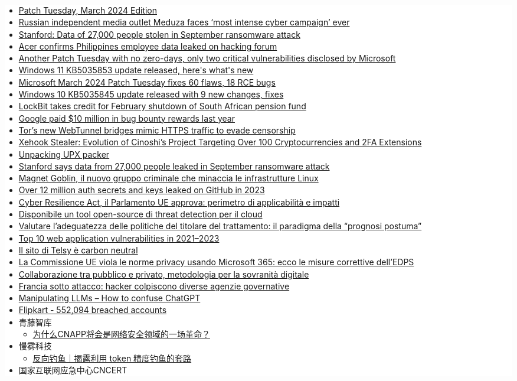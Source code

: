   - [Patch Tuesday, March 2024 Edition](https://krebsonsecurity.com/2024/03/patch-tuesday-march-2024-edition/)
  - [Russian independent media outlet Meduza faces ‘most intense cyber campaign’ ever](https://therecord.media/meduza-independent-russian-media-organization-cyberattacks)
  - [Stanford: Data of 27,000 people stolen in September ransomware attack](https://www.bleepingcomputer.com/news/security/stanford-data-of-27-000-people-stolen-in-september-ransomware-attack/)
  - [Acer confirms Philippines employee data leaked on hacking forum](https://www.bleepingcomputer.com/news/security/acer-confirms-philippines-employee-data-leaked-on-hacking-forum/)
  - [Another Patch Tuesday with no zero-days, only two critical vulnerabilities disclosed by Microsoft](https://blog.talosintelligence.com/microsoft-patch-tuesday-march-2024/)
  - [Windows 11 KB5035853 update released, here's what's new](https://www.bleepingcomputer.com/news/microsoft/windows-11-kb5035853-update-released-heres-whats-new/)
  - [Microsoft March 2024 Patch Tuesday fixes 60 flaws, 18 RCE bugs](https://www.bleepingcomputer.com/news/microsoft/microsoft-march-2024-patch-tuesday-fixes-60-flaws-18-rce-bugs/)
  - [Windows 10 KB5035845 update released with 9 new changes, fixes](https://www.bleepingcomputer.com/news/microsoft/windows-10-kb5035845-update-released-with-9-new-changes-fixes/)
  - [LockBit takes credit for February shutdown of South African pension fund](https://therecord.media/lockbit-ransomware-takes-credit-for-south-african-pension-fund-attack)
  - [Google paid $10 million in bug bounty rewards last year](https://www.bleepingcomputer.com/news/google/google-paid-10-million-in-bug-bounty-rewards-last-year/)
  - [Tor’s new WebTunnel bridges mimic HTTPS traffic to evade censorship](https://www.bleepingcomputer.com/news/security/tors-new-webtunnel-bridges-mimic-https-traffic-to-evade-censorship/)
  - [Xehook Stealer: Evolution of Cinoshi’s Project Targeting Over 100 Cryptocurrencies and 2FA Extensions](https://cyble.com/blog/xehook-stealer-evolution-of-cinoshis-project-targeting-over-100-cryptocurrencies-and-2fa-extensions/)
  - [Unpacking UPX packer](https://0xh3xa.github.io/defensive/unpack-upx/)
  - [Stanford says data from 27,000 people leaked in September ransomware attack](https://therecord.media/stanford-data-leaked-Akira-ransomware-attack)
  - [Magnet Goblin, il nuovo gruppo criminale che minaccia le infrastrutture Linux](https://www.cybersecurity360.it/news/magnet-goblin-il-nuovo-gruppo-criminale-che-minaccia-le-infrastrutture-linux/)
  - [Over 12 million auth secrets and keys leaked on GitHub in 2023](https://www.bleepingcomputer.com/news/security/over-12-million-auth-secrets-and-keys-leaked-on-github-in-2023/)
  - [Cyber Resilience Act, il Parlamento UE approva: perimetro di applicabilità e impatti](https://www.cybersecurity360.it/cybersecurity-nazionale/cyber-resilience-act-il-parlamento-ue-approva-perimetro-di-applicabilita-e-impatti/)
  - [Disponibile un tool open-source di threat detection per il cloud](https://www.securityinfo.it/2024/03/12/disponibile-un-tool-open-source-di-threat-detection-per-il-cloud/)
  - [Valutare l’adeguatezza delle politiche del titolare del trattamento: il paradigma della “prognosi postuma”](https://www.cybersecurity360.it/legal/privacy-dati-personali/valutare-ladeguatezza-delle-politiche-del-titolare-del-trattamento-il-paradigma-della-prognosi-postuma/)
  - [Top 10 web application vulnerabilities in 2021–2023](https://securelist.com/top-10-web-app-vulnerabilities/112144/)
  - [Il sito di Telsy è carbon neutral](https://www.telsy.com/il-sito-di-telsy-e-carbon-neutral/)
  - [La Commissione UE viola le norme privacy usando Microsoft 365: ecco le misure correttive dell’EDPS](https://www.cybersecurity360.it/news/la-commissione-ue-viola-le-norme-privacy-usando-microsoft-365-ecco-le-misure-correttive-delledps/)
  - [Collaborazione tra pubblico e privato, metodologia per la sovranità digitale](https://www.cybersecurity360.it/outlook/come-raggiungere-la-sovranita-digitale/)
  - [Francia sotto attacco: hacker colpiscono diverse agenzie governative](https://www.securityinfo.it/2024/03/12/francia-sotto-attacco-hacker-colpiscono-diverse-agenzie-governative/)
  - [Manipulating LLMs – How to confuse ChatGPT](https://blog.compass-security.com/2024/03/manipulating-llms-how-to-confuse-chatgpt/)
  - [Flipkart - 552,094 breached accounts](https://haveibeenpwned.com/PwnedWebsites#Flipkart)
- 青藤智库
  - [为什么CNAPP将会是网络安全领域的一场革命？](https://mp.weixin.qq.com/s?__biz=MzUyOTkwNTQ5Mg==&mid=2247488803&idx=1&sn=23a7ac95639a48a6c4280f2e6e39ee6f&chksm=fa58b718cd2f3e0e1a0951ad753d84fb229fe501a7598b4844b31b24bc68c7c5f395094ba5cc&scene=58&subscene=0#rd)
- 慢雾科技
  - [反向钓鱼｜揭露利用 token 精度钓鱼的套路](https://mp.weixin.qq.com/s?__biz=MzU4ODQ3NTM2OA==&mid=2247499534&idx=1&sn=0fbc339cf3f295cbbb755fb4be137ebd&chksm=fdde8189caa9089fcee63a27e711a171ac9dfda61acefd19f846a14c52c68f3f31f18dabd6ba&scene=58&subscene=0#rd)
- 国家互联网应急中心CNCERT